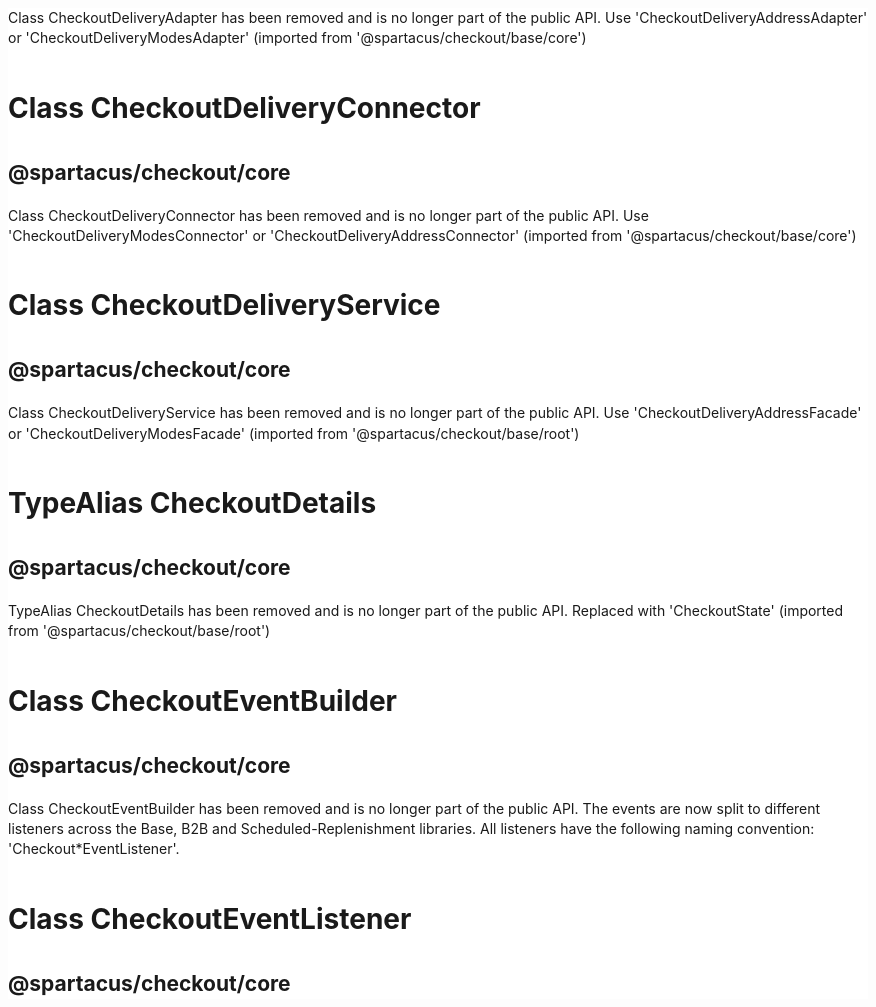 
Class CheckoutDeliveryAdapter has been removed and is no longer part of the public API.
Use 'CheckoutDeliveryAddressAdapter' or 'CheckoutDeliveryModesAdapter' (imported from '@spartacus/checkout/base/core')



# Class CheckoutDeliveryConnector 
## @spartacus/checkout/core


Class CheckoutDeliveryConnector has been removed and is no longer part of the public API.
Use 'CheckoutDeliveryModesConnector' or 'CheckoutDeliveryAddressConnector' (imported from '@spartacus/checkout/base/core')



# Class CheckoutDeliveryService 
## @spartacus/checkout/core


Class CheckoutDeliveryService has been removed and is no longer part of the public API.
Use 'CheckoutDeliveryAddressFacade' or 'CheckoutDeliveryModesFacade' (imported from '@spartacus/checkout/base/root')



# TypeAlias CheckoutDetails 
## @spartacus/checkout/core


TypeAlias CheckoutDetails has been removed and is no longer part of the public API.
Replaced with 'CheckoutState' (imported from '@spartacus/checkout/base/root')



# Class CheckoutEventBuilder 
## @spartacus/checkout/core


Class CheckoutEventBuilder has been removed and is no longer part of the public API.
The events are now split to different listeners across the Base, B2B and Scheduled-Replenishment libraries. All listeners have the following naming convention: 'Checkout*EventListener'.



# Class CheckoutEventListener 
## @spartacus/checkout/core
